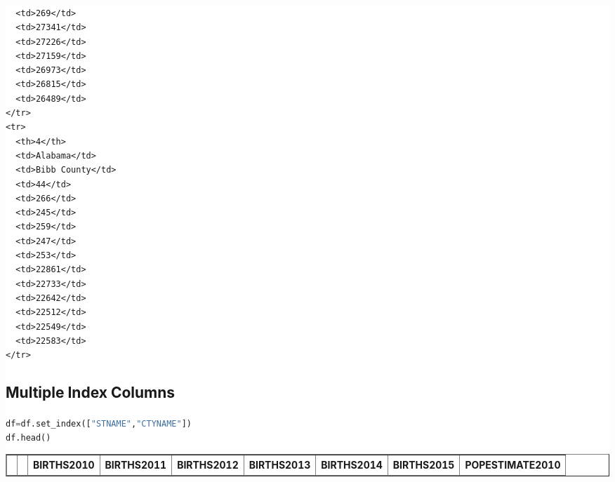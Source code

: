       <td>269</td>
      <td>27341</td>
      <td>27226</td>
      <td>27159</td>
      <td>26973</td>
      <td>26815</td>
      <td>26489</td>
    </tr>
    <tr>
      <th>4</th>
      <td>Alabama</td>
      <td>Bibb County</td>
      <td>44</td>
      <td>266</td>
      <td>245</td>
      <td>259</td>
      <td>247</td>
      <td>253</td>
      <td>22861</td>
      <td>22733</td>
      <td>22642</td>
      <td>22512</td>
      <td>22549</td>
      <td>22583</td>
    </tr>
  </tbody>
</table>
</div>



## Multiple Index Columns


```python
df=df.set_index(["STNAME","CTYNAME"])
df.head()
```




<div>
<style scoped>
    .dataframe tbody tr th:only-of-type {
        vertical-align: middle;
    }

    .dataframe tbody tr th {
        vertical-align: top;
    }

    .dataframe thead th {
        text-align: right;
    }
</style>
<table border="1" class="dataframe">
  <thead>
    <tr style="text-align: right;">
      <th></th>
      <th></th>
      <th>BIRTHS2010</th>
      <th>BIRTHS2011</th>
      <th>BIRTHS2012</th>
      <th>BIRTHS2013</th>
      <th>BIRTHS2014</th>
      <th>BIRTHS2015</th>
      <th>POPESTIMATE2010</th>